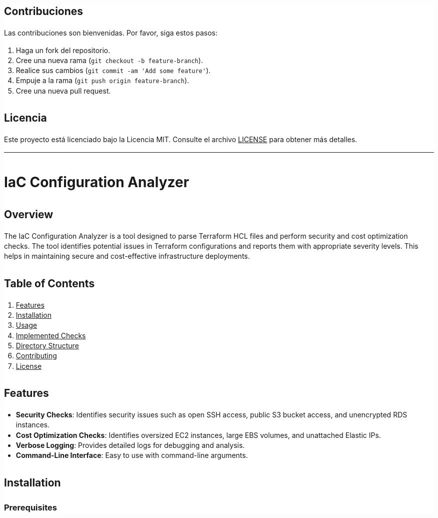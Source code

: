 ## Contribuciones

Las contribuciones son bienvenidas. Por favor, siga estos pasos:

1. Haga un fork del repositorio.
2. Cree una nueva rama (`git checkout -b feature-branch`).
3. Realice sus cambios (`git commit -am 'Add some feature'`).
4. Empuje a la rama (`git push origin feature-branch`).
5. Cree una nueva pull request.

## Licencia

Este proyecto está licenciado bajo la Licencia MIT. Consulte el archivo [LICENSE](LICENSE) para obtener más detalles.

---

# IaC Configuration Analyzer

## Overview

The IaC Configuration Analyzer is a tool designed to parse Terraform HCL files and perform security and cost optimization checks. The tool identifies potential issues in Terraform configurations and reports them with appropriate severity levels. This helps in maintaining secure and cost-effective infrastructure deployments.

## Table of Contents

1. [Features](#features)
2. [Installation](#installation)
3. [Usage](#usage)
4. [Implemented Checks](#implemented-checks)
5. [Directory Structure](#directory-structure)
6. [Contributing](#contributing)
7. [License](#license)

## Features

- **Security Checks**: Identifies security issues such as open SSH access, public S3 bucket access, and unencrypted RDS instances.
- **Cost Optimization Checks**: Identifies oversized EC2 instances, large EBS volumes, and unattached Elastic IPs.
- **Verbose Logging**: Provides detailed logs for debugging and analysis.
- **Command-Line Interface**: Easy to use with command-line arguments.

## Installation

### Prerequisites
